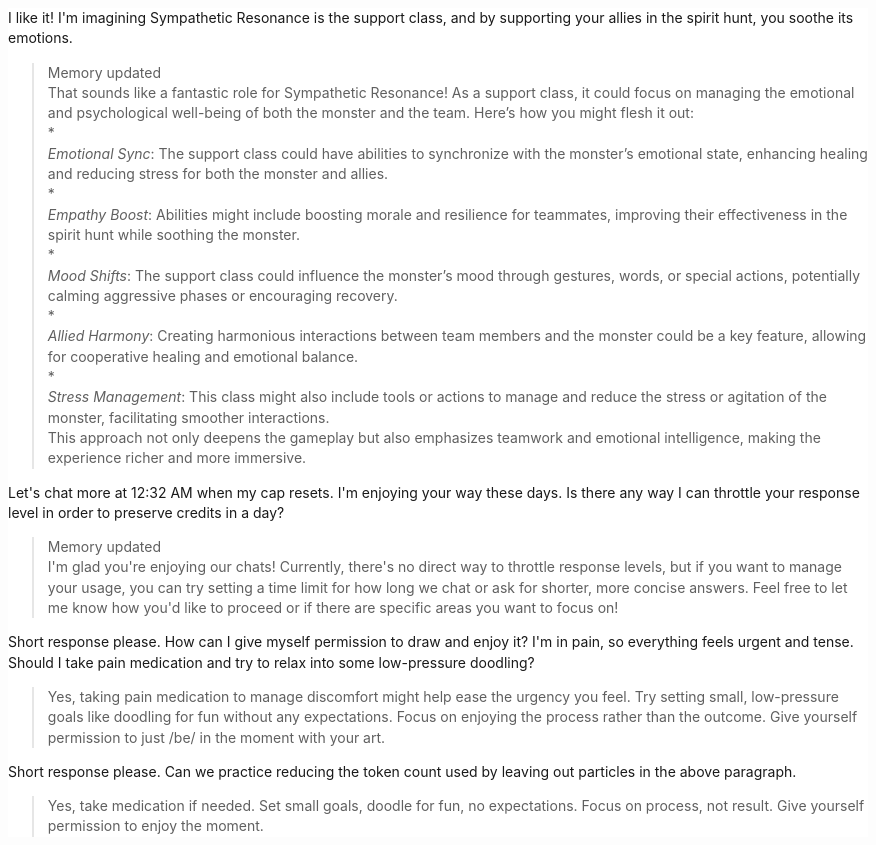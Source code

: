 
I like it! I'm imagining Sympathetic Resonance is the support class, and by supporting your allies in the spirit hunt, you soothe its emotions.


>     
> Memory updated   
> That sounds like a fantastic role for Sympathetic Resonance! As a support class, it could focus on managing the emotional and psychological well-being of both the monster and the team. Here’s how you might flesh it out:   
>   *   
>     *Emotional Sync*: The support class could have abilities to synchronize with the monster’s emotional state, enhancing healing and reducing stress for both the monster and allies.   
>   *   
>     *Empathy Boost*: Abilities might include boosting morale and resilience for teammates, improving their effectiveness in the spirit hunt while soothing the monster.   
>   *   
>     *Mood Shifts*: The support class could influence the monster’s mood through gestures, words, or special actions, potentially calming aggressive phases or encouraging recovery.   
>   *   
>     *Allied Harmony*: Creating harmonious interactions between team members and the monster could be a key feature, allowing for cooperative healing and emotional balance.   
>   *   
>     *Stress Management*: This class might also include tools or actions to manage and reduce the stress or agitation of the monster, facilitating smoother interactions.   
> This approach not only deepens the gameplay but also emphasizes teamwork and emotional intelligence, making the experience richer and more immersive.    


Let's chat more at 12:32 AM when my cap resets. I'm enjoying your way these days. Is there any way I can throttle your response level in order to preserve credits in a day?


>     
> Memory updated   
> I'm glad you're enjoying our chats! Currently, there's no direct way to throttle response levels, but if you want to manage your usage, you can try setting a time limit for how long we chat or ask for shorter, more concise answers. Feel free to let me know how you'd like to proceed or if there are specific areas you want to focus on!    


Short response please. How can I give myself permission to draw and enjoy it? I'm in pain, so everything feels urgent and tense. Should I take pain medication and try to relax into some low-pressure doodling?


>     
> Yes, taking pain medication to manage discomfort might help ease the urgency you feel. Try setting small, low-pressure goals like doodling for fun without any expectations. Focus on enjoying the process rather than the outcome. Give yourself permission to just /be/ in the moment with your art.    


Short response please. Can we practice reducing the token count used by leaving out particles in the above paragraph.


>     
> Yes, take medication if needed. Set small goals, doodle for fun, no expectations. Focus on process, not result. Give yourself permission to enjoy the moment.    
